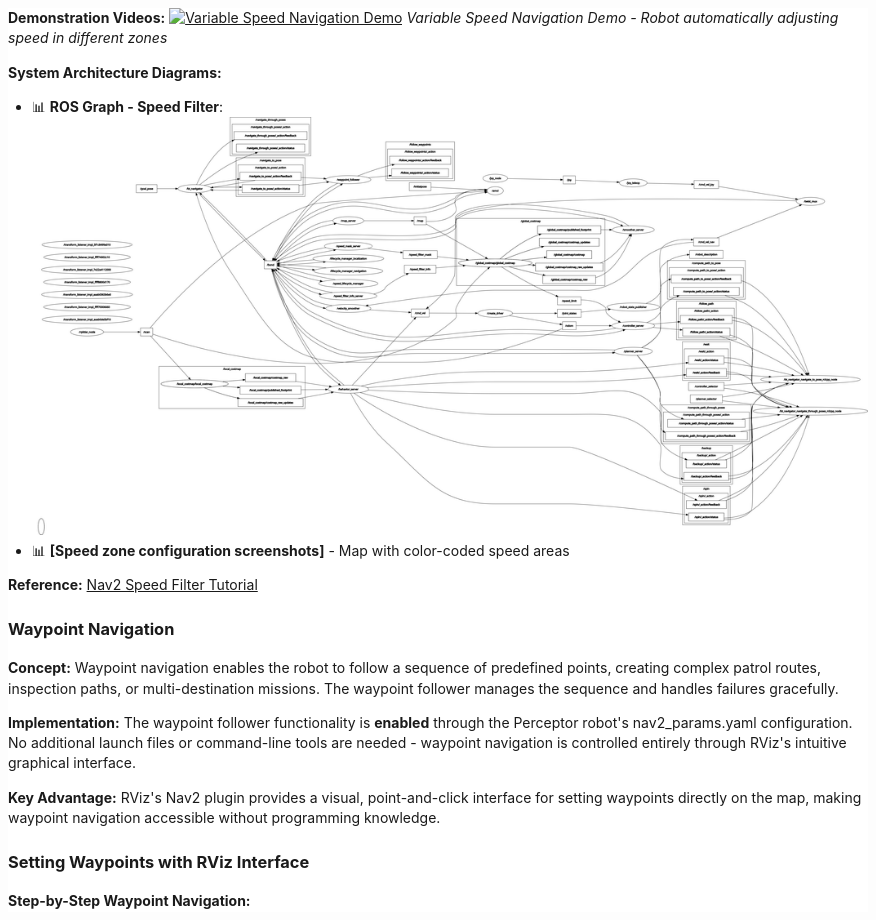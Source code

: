 **Demonstration Videos:**
[![Variable Speed Navigation Demo](https://img.youtube.com/vi/KDUamMYnVzM/maxresdefault.jpg)](https://www.youtube.com/watch?v=KDUamMYnVzM)
*Variable Speed Navigation Demo - Robot automatically adjusting speed in different zones*

**System Architecture Diagrams:**
- 📊 **ROS Graph - Speed Filter**: ![ROS Graph Terminal 4 Speed](docs/media/images/system_architecture/ros_graph_speed_filter.png)
- 📊 **[Speed zone configuration screenshots]** - Map with color-coded speed areas

**Reference:** [Nav2 Speed Filter Tutorial](https://docs.nav2.org/tutorials/docs/navigation2_with_speed_filter.html)

### Waypoint Navigation

**Concept:**
Waypoint navigation enables the robot to follow a sequence of predefined points, creating complex patrol routes, inspection paths, or multi-destination missions. The waypoint follower manages the sequence and handles failures gracefully.

**Implementation:**
The waypoint follower functionality is **enabled** through the Perceptor robot's nav2_params.yaml configuration. No additional launch files or command-line tools are needed - waypoint navigation is controlled entirely through RViz's intuitive graphical interface.

**Key Advantage:**
RViz's Nav2 plugin provides a visual, point-and-click interface for setting waypoints directly on the map, making waypoint navigation accessible without programming knowledge.

### Setting Waypoints with RViz Interface

**Step-by-Step Waypoint Navigation:**
